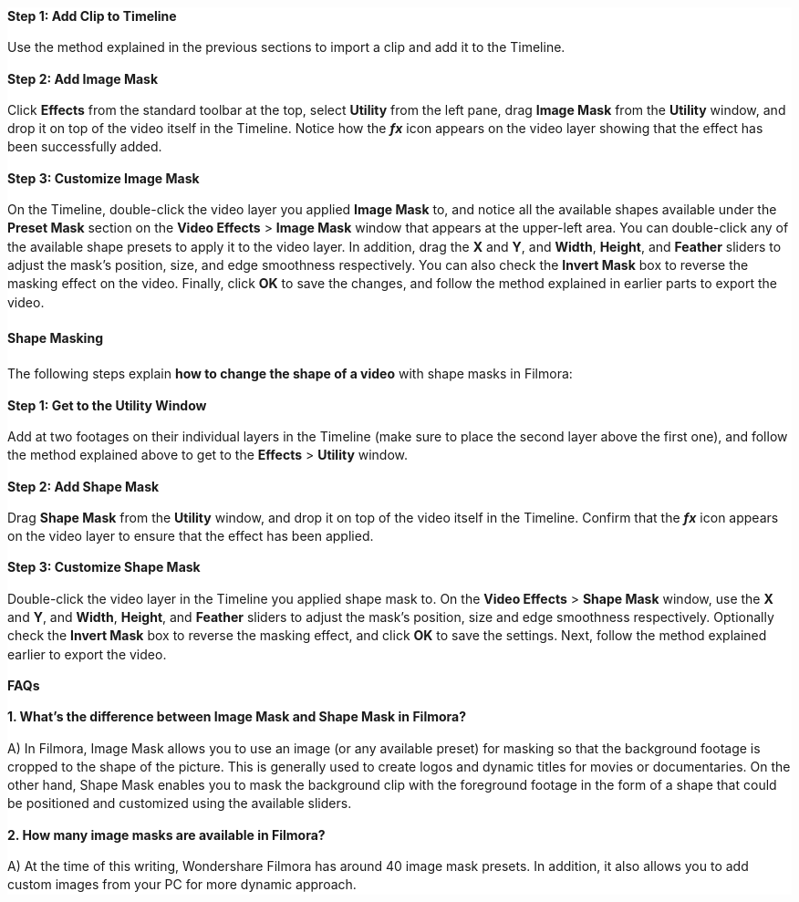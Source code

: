 **Step 1: Add Clip to Timeline**

Use the method explained in the previous sections to import a clip and add it to the Timeline.

**Step 2: Add Image Mask**

Click **Effects** from the standard toolbar at the top, select **Utility** from the left pane, drag **Image Mask** from the **Utility** window, and drop it on top of the video itself in the Timeline. Notice how the **_fx_** icon appears on the video layer showing that the effect has been successfully added.

**Step 3: Customize Image Mask**

On the Timeline, double-click the video layer you applied **Image Mask** to, and notice all the available shapes available under the **Preset Mask** section on the **Video Effects** \> **Image Mask** window that appears at the upper-left area. You can double-click any of the available shape presets to apply it to the video layer. In addition, drag the **X** and **Y**, and **Width**, **Height**, and **Feather** sliders to adjust the mask’s position, size, and edge smoothness respectively. You can also check the **Invert Mask** box to reverse the masking effect on the video. Finally, click **OK** to save the changes, and follow the method explained in earlier parts to export the video.

#### Shape Masking

The following steps explain **how to change the shape of a video** with shape masks in Filmora:

**Step 1: Get to the Utility Window**

Add at two footages on their individual layers in the Timeline (make sure to place the second layer above the first one), and follow the method explained above to get to the **Effects** \> **Utility** window.

**Step 2: Add Shape Mask**

Drag **Shape Mask** from the **Utility** window, and drop it on top of the video itself in the Timeline. Confirm that the **_fx_** icon appears on the video layer to ensure that the effect has been applied.

**Step 3: Customize Shape Mask**

Double-click the video layer in the Timeline you applied shape mask to. On the **Video Effects** \> **Shape Mask** window, use the **X** and **Y**, and **Width**, **Height**, and **Feather** sliders to adjust the mask’s position, size and edge smoothness respectively. Optionally check the **Invert Mask** box to reverse the masking effect, and click **OK** to save the settings. Next, follow the method explained earlier to export the video.

**FAQs**

**1\. What’s the difference between Image Mask and Shape Mask in Filmora?**

A) In Filmora, Image Mask allows you to use an image (or any available preset) for masking so that the background footage is cropped to the shape of the picture. This is generally used to create logos and dynamic titles for movies or documentaries. On the other hand, Shape Mask enables you to mask the background clip with the foreground footage in the form of a shape that could be positioned and customized using the available sliders.

**2\. How many image masks are available in Filmora?**

A) At the time of this writing, Wondershare Filmora has around 40 image mask presets. In addition, it also allows you to add custom images from your PC for more dynamic approach.
